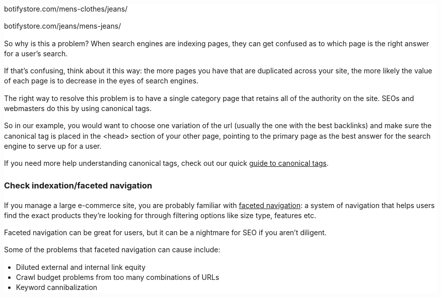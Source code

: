 <p>botifystore.com/mens-clothes/jeans/</p>



<p>botifystore.com/jeans/mens-jeans/</p>



<p>So why is this a problem? When search engines are indexing pages, they can get confused as to which page is the right answer for a user’s search.</p>



<p>If that’s confusing, think about it this way: the more pages you have that are duplicated across your site, the more likely the value of each page is to decrease in the eyes of search engines.&nbsp;</p>



<p>The right way to resolve this problem is to have a single category page that retains all of the authority on the site. SEOs and webmasters do this by using canonical tags.</p>



<p>So in our example, you would want to choose one variation of the url (usually the one with the best backlinks) and make sure the canonical tag is placed in the &lt;head&gt; section of your other page, pointing to the primary page as the best answer for the search engine to serve up for a user.</p>



<p>If you need more help understanding canonical tags, check out our quick <a href="https://www.botify.com/learn/basics/canonical-tags">guide to canonical tags</a>.</p>



<h3 class="wp-block-heading" id="h-check-indexation-faceted-navigation"><strong>Check indexation/faceted navigation</strong></h3>



<p>If you manage a large e-commerce site, you are probably familiar with <a href="https://www.botify.com/blog/faceted-navigation-seo">faceted navigation</a>: a system of navigation that helps users find the exact products they’re looking for through filtering options like size type, features etc.&nbsp;</p>



<p>Faceted navigation can be great for users, but it can be a nightmare for SEO if you aren’t diligent.</p>



<p>Some of the problems that faceted navigation can cause include:</p>



<ul>
<li>Diluted external and internal link equity</li>



<li>Crawl budget problems from too many combinations of URLs</li>



<li>Keyword cannibalization&nbsp;</li>
</ul>
